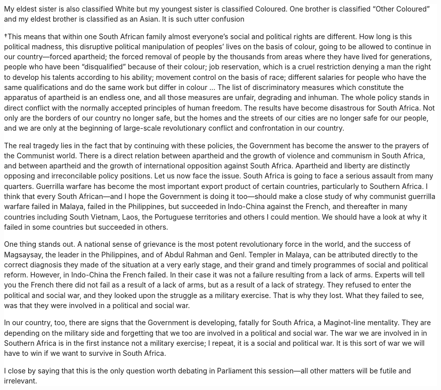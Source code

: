<block name="quote">My eldest sister is also classified White but my youngest sister is classified Coloured. One brother is classified &#x201C;Other Coloured&#x201D; and my eldest brother is classified as an Asian. It is such utter confusion</block>

<p>&#x2020;This means that within one South African family almost everyone&#x2019;s social and political rights are different. How long is this political madness, this disruptive political manipulation of peoples&#x2019; lives on the basis of colour, going to be allowed to continue in our country&#x2014;forced apartheid; the forced removal of people by the thousands from areas where they have lived for generations, people who have been &#x201C;disqualified&#x201D; because of their colour; job reservation, which is a cruel restriction denying a man the right to develop his talents according to his ability; movement control on the basis of race; different salaries for people who have the same qualifications and do the same work but differ in colour &#x2026; The list of discriminatory measures which constitute the apparatus of apartheid is an endless one, and all those measures are unfair, degrading and inhuman. The whole policy stands in direct conflict with the normally accepted principles of human freedom. The results have become disastrous for South Africa. Not only are the borders of our country no longer safe, but the homes and the streets of our cities are no longer safe for our people, and we are only at the beginning of large-scale revolutionary conflict and confrontation in our country.</p>

<p>The real tragedy lies in the fact that by continuing with these policies, the Government has become the answer to the prayers of the Communist world. There is a direct relation between apartheid and the growth of violence and communism in South Africa, and between apartheid and the growth of international opposition against South Africa. Apartheid and liberty are distinctly opposing and irreconcilable policy positions. Let us now face the issue. South Africa is going to face a serious assault from many quarters. Guerrilla warfare has become the most important export product of certain countries, particularly to Southern Africa. I think that <span class="col_65-66" refersTo="page_0050"/>every South African&#x2014;and I hope the Government is doing it too&#x2014;should make a close study of why communist guerrilla warfare failed in Malaya, failed in the Philippines, but succeeded in Indo-China against the French, and thereafter in many countries including South Vietnam, Laos, the Portuguese territories and others I could mention. We should have a look at why it failed in some countries but succeeded in others.</p>

<p>One thing stands out. A national sense of grievance is the most potent revolutionary force in the world, and the success of Magsaysay, the leader in the Philippines, and of Abdul Rahman and Genl. Templer in Malaya, can be attributed directly to the correct diagnosis they made of the situation at a very early stage, and their grand and timely programmes of social and political reform. However, in Indo-China the French failed. In their case it was not a failure resulting from a lack of arms. Experts will tell you the French there did not fail as a result of a lack of arms, but as a result of a lack of strategy. They refused to enter the political and social war, and they looked upon the struggle as a military exercise. That is why they lost. What they failed to see, was that they were involved in a political and social war.</p>

<p>In our country, too, there are signs that the Government is developing, fatally for South Africa, a Maginot-line mentality. They are depending on the military side and forgetting that we too are involved in a political and social war. The war we are involved in in Southern Africa is in the first instance not a military exercise; I repeat, it is a social and political war. It is this sort of war we will have to win if we want to survive in South Africa.</p>

<p>I close by saying that this is the only question worth debating in Parliament this session&#x2014;all other matters will be futile and irrelevant.</p>

</speech>

<speech by="#minister_of_indian_affairs_of_community_development_and_of_tourism">
